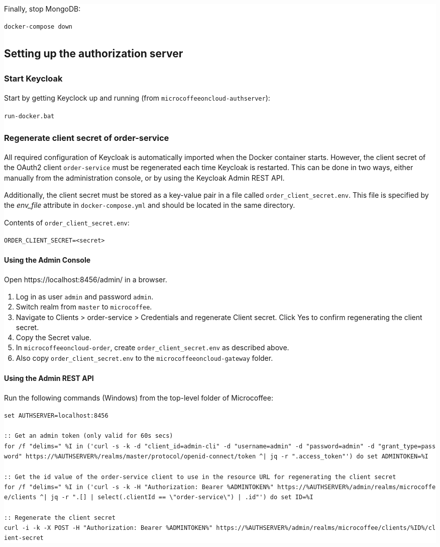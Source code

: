 Finally, stop MongoDB:

    docker-compose down

## <a name="setting-up-authserver"></a>Setting up the authorization server

### Start Keycloak
Start by getting Keyclock up and running (from `microcoffeeoncloud-authserver`):

    run-docker.bat

### Regenerate client secret of order-service
All required configuration of Keycloak is automatically imported when the Docker container starts. However, the client secret of the OAuth2 client `order-service` must be regenerated each time Keycloak is restarted. This can be done in two ways, either manually from the administration console, or by using the Keycloak Admin REST API.

Additionally, the client secret must be stored as a key-value pair in a file called `order_client_secret.env`. This file is specified by the *env_file* attribute in `docker-compose.yml` and should be located in the same directory.

Contents of `order_client_secret.env`:

    ORDER_CLIENT_SECRET=<secret>

#### Using the Admin Console
Open https://localhost:8456/admin/ in a browser.

1. Log in as user `admin` and password `admin`.
1. Switch realm from `master` to `microcoffee`.
1. Navigate to Clients > order-service > Credentials and regenerate Client secret. Click Yes to confirm regenerating the client secret.
1. Copy the Secret value.
1. In `microcoffeeoncloud-order`, create `order_client_secret.env` as described above.
1. Also copy `order_client_secret.env` to the `microcoffeeoncloud-gateway` folder.

#### Using the Admin REST API
Run the following commands (Windows) from the top-level folder of Microcoffee:

    set AUTHSERVER=localhost:8456

    :: Get an admin token (only valid for 60s secs)
    for /f "delims=" %I in ('curl -s -k -d "client_id=admin-cli" -d "username=admin" -d "password=admin" -d "grant_type=password" https://%AUTHSERVER%/realms/master/protocol/openid-connect/token ^| jq -r ".access_token"') do set ADMINTOKEN=%I

    :: Get the id value of the order-service client to use in the resource URL for regenerating the client secret
    for /f "delims=" %I in ('curl -s -k -H "Authorization: Bearer %ADMINTOKEN%" https://%AUTHSERVER%/admin/realms/microcoffee/clients ^| jq -r ".[] | select(.clientId == \"order-service\") | .id"') do set ID=%I

    :: Regenerate the client secret
    curl -i -k -X POST -H "Authorization: Bearer %ADMINTOKEN%" https://%AUTHSERVER%/admin/realms/microcoffee/clients/%ID%/client-secret
